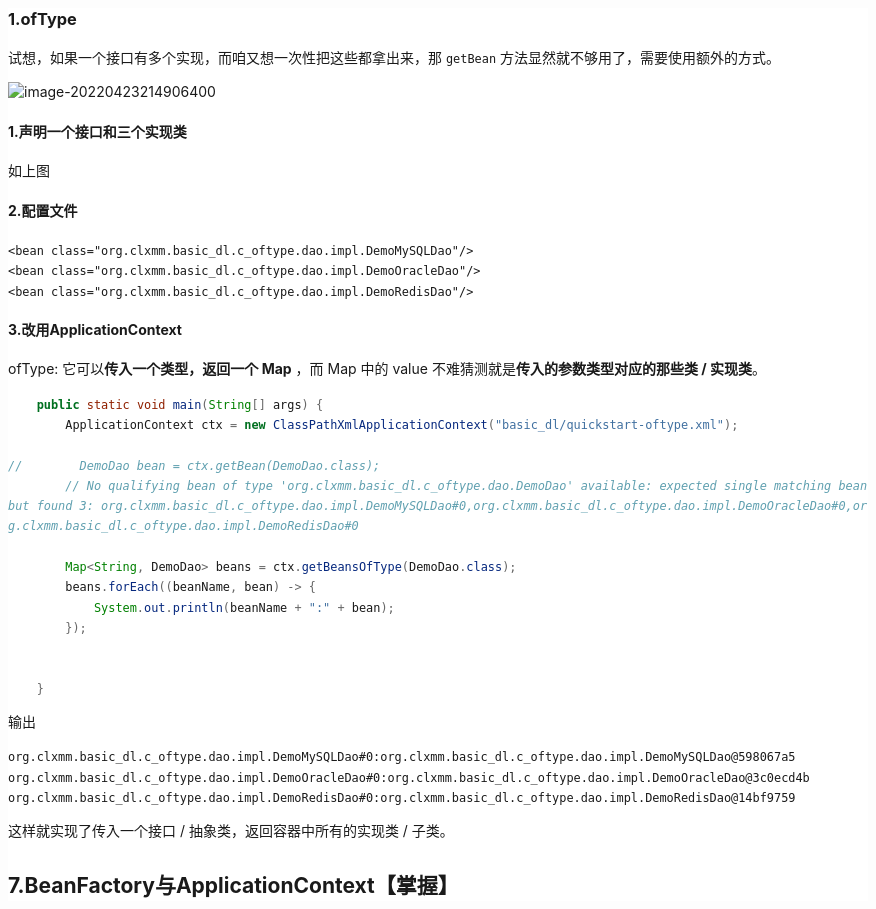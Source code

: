 ### 1.ofType

试想，如果一个接口有多个实现，而咱又想一次性把这些都拿出来，那 `getBean` 方法显然就不够用了，需要使用额外的方式。

![image-20220423214906400](https://cdn.jsdelivr.net/gh/clxmm/image@main/img/2022/04/20220423214906.png)

#### 1.声明一个接口和三个实现类

如上图

#### 2.配置文件

```
<bean class="org.clxmm.basic_dl.c_oftype.dao.impl.DemoMySQLDao"/>
<bean class="org.clxmm.basic_dl.c_oftype.dao.impl.DemoOracleDao"/>
<bean class="org.clxmm.basic_dl.c_oftype.dao.impl.DemoRedisDao"/>
```

#### 3.改用ApplicationContext

ofType: 它可以**传入一个类型，返回一个 Map** ，而 Map 中的 value 不难猜测就是**传入的参数类型对应的那些类 / 实现类**。

```java
    public static void main(String[] args) {
        ApplicationContext ctx = new ClassPathXmlApplicationContext("basic_dl/quickstart-oftype.xml");

//        DemoDao bean = ctx.getBean(DemoDao.class);
        // No qualifying bean of type 'org.clxmm.basic_dl.c_oftype.dao.DemoDao' available: expected single matching bean but found 3: org.clxmm.basic_dl.c_oftype.dao.impl.DemoMySQLDao#0,org.clxmm.basic_dl.c_oftype.dao.impl.DemoOracleDao#0,org.clxmm.basic_dl.c_oftype.dao.impl.DemoRedisDao#0

        Map<String, DemoDao> beans = ctx.getBeansOfType(DemoDao.class);
        beans.forEach((beanName, bean) -> {
            System.out.println(beanName + ":" + bean);
        });


    }
```

输出

```
org.clxmm.basic_dl.c_oftype.dao.impl.DemoMySQLDao#0:org.clxmm.basic_dl.c_oftype.dao.impl.DemoMySQLDao@598067a5
org.clxmm.basic_dl.c_oftype.dao.impl.DemoOracleDao#0:org.clxmm.basic_dl.c_oftype.dao.impl.DemoOracleDao@3c0ecd4b
org.clxmm.basic_dl.c_oftype.dao.impl.DemoRedisDao#0:org.clxmm.basic_dl.c_oftype.dao.impl.DemoRedisDao@14bf9759
```

这样就实现了传入一个接口 / 抽象类，返回容器中所有的实现类 / 子类。

## 7.BeanFactory与ApplicationContext【掌握】
